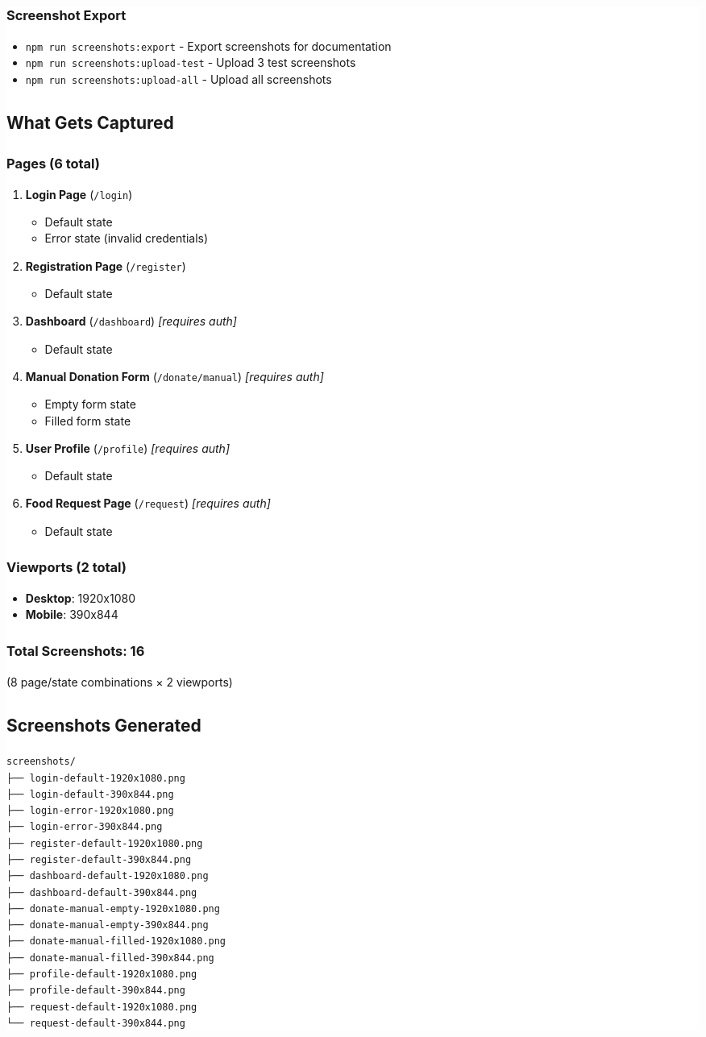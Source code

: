 ### Screenshot Export

- `npm run screenshots:export` - Export screenshots for documentation
- `npm run screenshots:upload-test` - Upload 3 test screenshots
- `npm run screenshots:upload-all` - Upload all screenshots

## What Gets Captured

### Pages (6 total)

1. **Login Page** (`/login`)
   - Default state
   - Error state (invalid credentials)

2. **Registration Page** (`/register`)
   - Default state

3. **Dashboard** (`/dashboard`) _[requires auth]_
   - Default state

4. **Manual Donation Form** (`/donate/manual`) _[requires auth]_
   - Empty form state
   - Filled form state

5. **User Profile** (`/profile`) _[requires auth]_
   - Default state

6. **Food Request Page** (`/request`) _[requires auth]_
   - Default state

### Viewports (2 total)

- **Desktop**: 1920x1080
- **Mobile**: 390x844

### Total Screenshots: 16

(8 page/state combinations × 2 viewports)

## Screenshots Generated

```
screenshots/
├── login-default-1920x1080.png
├── login-default-390x844.png
├── login-error-1920x1080.png
├── login-error-390x844.png
├── register-default-1920x1080.png
├── register-default-390x844.png
├── dashboard-default-1920x1080.png
├── dashboard-default-390x844.png
├── donate-manual-empty-1920x1080.png
├── donate-manual-empty-390x844.png
├── donate-manual-filled-1920x1080.png
├── donate-manual-filled-390x844.png
├── profile-default-1920x1080.png
├── profile-default-390x844.png
├── request-default-1920x1080.png
└── request-default-390x844.png
```
